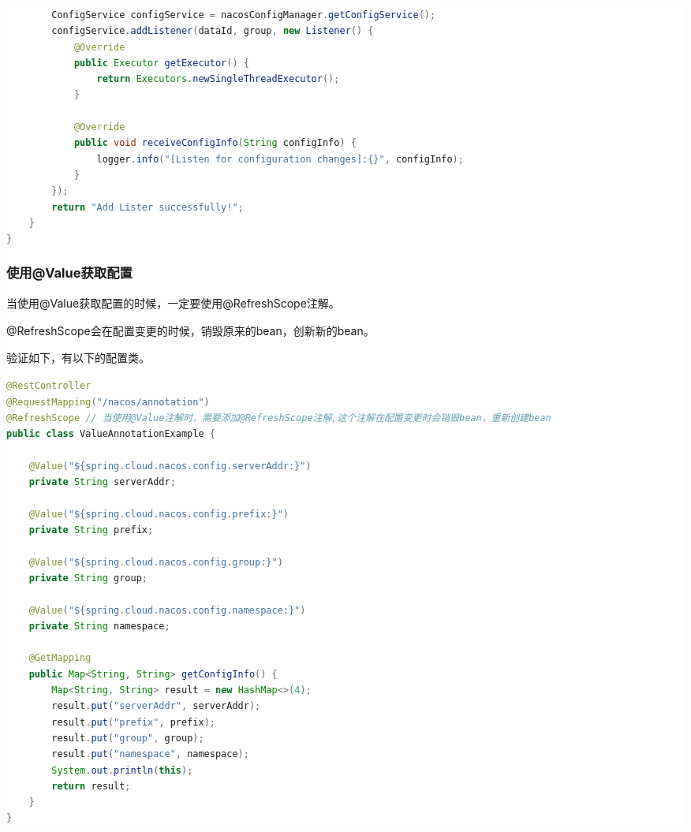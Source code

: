 ```java
		ConfigService configService = nacosConfigManager.getConfigService();
		configService.addListener(dataId, group, new Listener() {
			@Override
			public Executor getExecutor() {
				return Executors.newSingleThreadExecutor();
			}

			@Override
			public void receiveConfigInfo(String configInfo) {
				logger.info("[Listen for configuration changes]:{}", configInfo);
			}
		});
		return "Add Lister successfully!";
	}
}
```

### 使用@Value获取配置

当使用@Value获取配置的时候，一定要使用@RefreshScope注解。

@RefreshScope会在配置变更的时候，销毁原来的bean，创新新的bean。

验证如下，有以下的配置类。

```java
@RestController
@RequestMapping("/nacos/annotation")
@RefreshScope // 当使用@Value注解时，需要添加@RefreshScope注解,这个注解在配置变更时会销毁bean，重新创建bean
public class ValueAnnotationExample {

	@Value("${spring.cloud.nacos.config.serverAddr:}")
	private String serverAddr;

	@Value("${spring.cloud.nacos.config.prefix:}")
	private String prefix;

	@Value("${spring.cloud.nacos.config.group:}")
	private String group;

	@Value("${spring.cloud.nacos.config.namespace:}")
	private String namespace;

	@GetMapping
	public Map<String, String> getConfigInfo() {
		Map<String, String> result = new HashMap<>(4);
		result.put("serverAddr", serverAddr);
		result.put("prefix", prefix);
		result.put("group", group);
		result.put("namespace", namespace);
		System.out.println(this);
		return result;
	}
}
```
